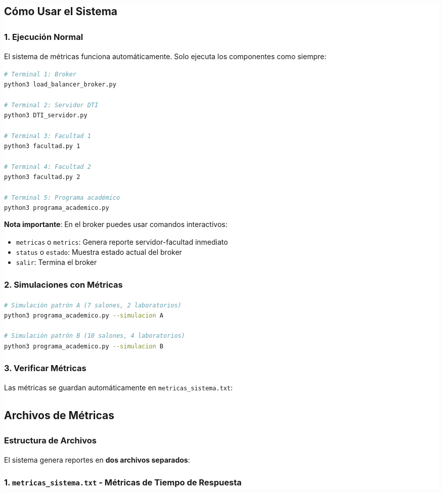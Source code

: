 ## Cómo Usar el Sistema

### 1. Ejecución Normal

El sistema de métricas funciona automáticamente. Solo ejecuta los componentes como siempre:

```bash
# Terminal 1: Broker
python3 load_balancer_broker.py

# Terminal 2: Servidor DTI
python3 DTI_servidor.py

# Terminal 3: Facultad 1
python3 facultad.py 1

# Terminal 4: Facultad 2
python3 facultad.py 2

# Terminal 5: Programa académico
python3 programa_academico.py
```

**Nota importante**: En el broker puedes usar comandos interactivos:

- `metricas` o `metrics`: Genera reporte servidor-facultad inmediato
- `status` o `estado`: Muestra estado actual del broker
- `salir`: Termina el broker

### 2. Simulaciones con Métricas

```bash
# Simulación patrón A (7 salones, 2 laboratorios)
python3 programa_academico.py --simulacion A

# Simulación patrón B (10 salones, 4 laboratorios)
python3 programa_academico.py --simulacion B
```

### 3. Verificar Métricas

Las métricas se guardan automáticamente en `metricas_sistema.txt`:

## Archivos de Métricas

### Estructura de Archivos

El sistema genera reportes en **dos archivos separados**:

### 1. `metricas_sistema.txt` - Métricas de Tiempo de Respuesta
